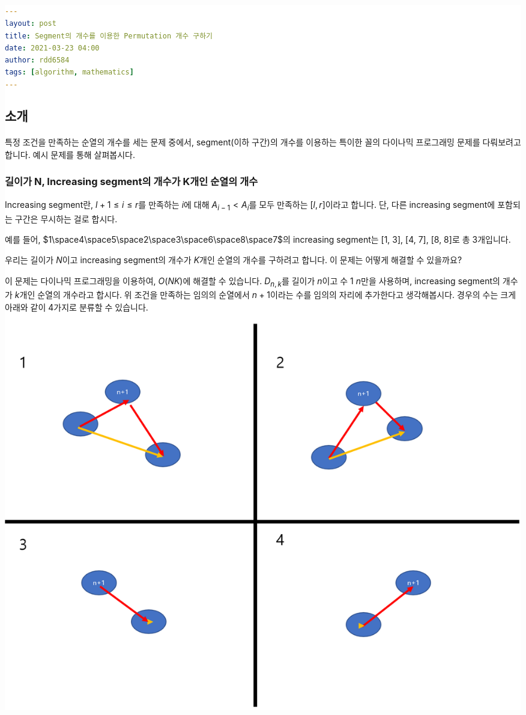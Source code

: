 ```yaml
---
layout: post
title: Segment의 개수를 이용한 Permutation 개수 구하기
date: 2021-03-23 04:00
author: rdd6584
tags: [algorithm, mathematics]
---
```


## 소개
특정 조건을 만족하는 순열의 개수를 세는 문제 중에서, segment(이하 구간)의 개수를 이용하는 특이한 꼴의 다이나믹 프로그래밍 문제를 다뤄보려고 합니다. 예시 문제를 통해 살펴봅시다.


### 길이가 N, Increasing segment의 개수가 K개인 순열의 개수
Increasing segment란, $l+1 \leq i \leq r$를 만족하는 $i$에 대해 $A_{i-1} < A_i$를 모두 만족하는 $[l, r]$이라고 합니다. 단, 다른 increasing segment에 포함되는 구간은 무시하는 걸로 합시다.

예를 들어, $1\space4\space5\space2\space3\space6\space8\space7$의 increasing segment는 [1, 3], [4, 7], [8, 8]로 총 3개입니다.

우리는 길이가 $N$이고 increasing segment의 개수가 $K$개인 순열의 개수를 구하려고 합니다. 이 문제는 어떻게 해결할 수 있을까요?

이 문제는 다이나믹 프로그래밍을 이용하여, $O(NK)$에 해결할 수 있습니다.
$D_{n,k}$를 길이가 $n$이고 수 $1~n$만을 사용하며, increasing segment의 개수가 $k$개인 순열의 개수라고 합시다.
위 조건을 만족하는 임의의 순열에서  $n+1$이라는 수를 임의의 자리에 추가한다고 생각해봅시다. 경우의 수는 크게 아래와 같이 4가지로 분류할 수 있습니다.


<img src="/assets/images/rdd6584_1/segper01.png" width="100%" height="100%">
